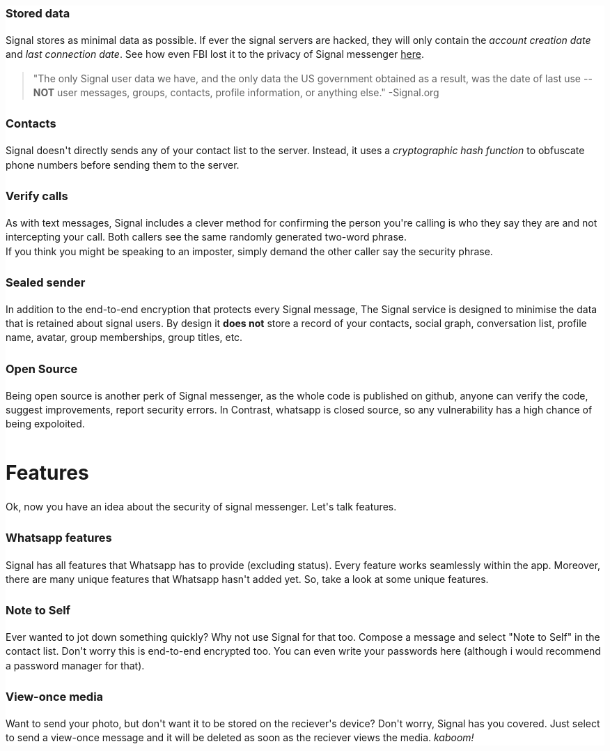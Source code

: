 ### Stored data
Signal stores as minimal data as possible. If ever the signal servers are hacked, they will only contain the *account creation date* and *last connection date*. See how even FBI lost it to the privacy of Signal messenger [here](https://www.dailydot.com/debug/signal-subpoena-privacy-gag-order/).

> "The only Signal user data we have, and the only data the US government obtained as a result, was the date of last use -- **NOT** user messages, groups, contacts, profile information, or anything else." -Signal.org

### Contacts
Signal doesn't directly sends any of your contact list to the server. Instead, it uses a *cryptographic hash function* to obfuscate phone numbers before sending them to the server.

### Verify calls
As with text messages, Signal includes a clever method for confirming the person you're calling is who they say they are and not intercepting your call. Both callers see the same randomly generated two-word phrase.<br>
If you think you might be speaking to an imposter, simply demand the other caller say the security phrase.

### Sealed sender
In addition to the end-to-end encryption that protects every Signal message, The Signal service is designed to minimise the data that is retained about signal users. By design it **does not** store a record of your contacts, social graph, conversation list, profile name, avatar, group memberships, group titles, etc.

### Open Source
Being open source is another perk of Signal messenger, as the whole code is published on github, anyone can verify the code, suggest improvements, report security errors. In Contrast, whatsapp is closed source, so any vulnerability has a high chance of being expoloited.

# Features
Ok, now you have an idea about the security of signal messenger. Let's talk features.

### Whatsapp features
Signal has all features that Whatsapp has to provide (excluding status). Every feature works seamlessly within the app. Moreover, there are many unique features that Whatsapp hasn't added yet. So, take a look at some unique features.

### Note to Self
Ever wanted to jot down something quickly? Why not use Signal for that too. Compose a message and select "Note to Self" in the contact list. Don't worry this is end-to-end encrypted too. You can even write your passwords here (although i would recommend a password manager for that).

### View-once media
Want to send your photo, but don't want it to be stored on the reciever's device? Don't worry, Signal has you covered. Just select to send a view-once message and it will be deleted as soon as the reciever views the media. *kaboom!*
